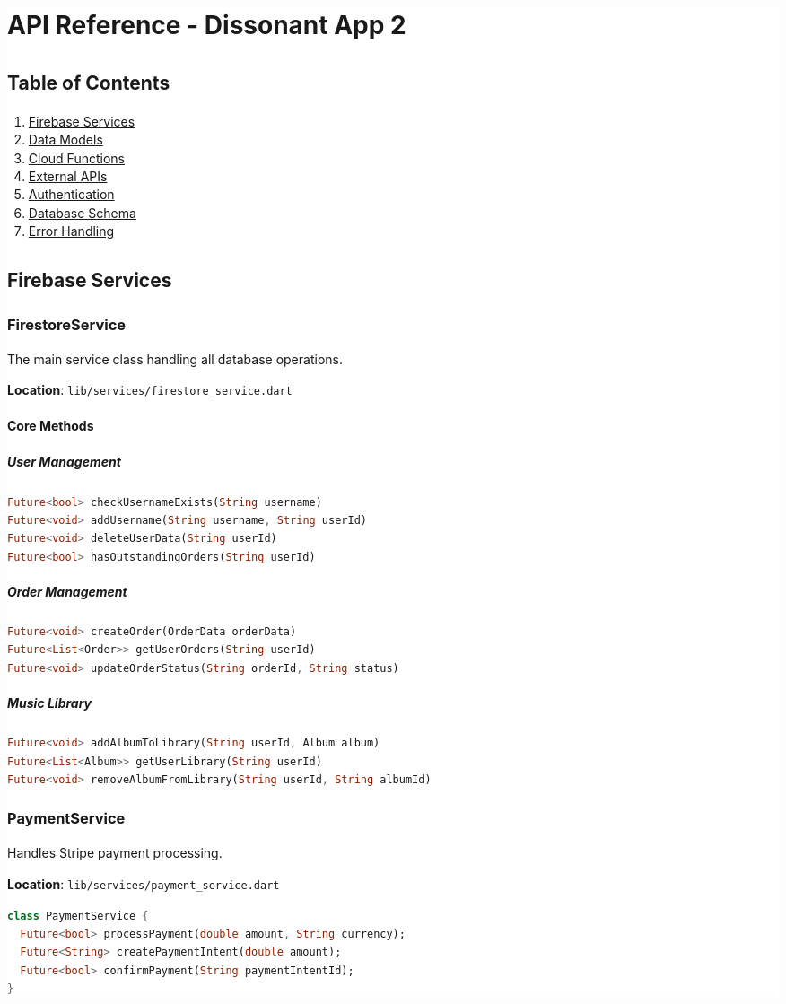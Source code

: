 # API Reference - Dissonant App 2

## Table of Contents
1. [Firebase Services](#firebase-services)
2. [Data Models](#data-models)
3. [Cloud Functions](#cloud-functions)
4. [External APIs](#external-apis)
5. [Authentication](#authentication)
6. [Database Schema](#database-schema)
7. [Error Handling](#error-handling)

## Firebase Services

### FirestoreService
The main service class handling all database operations.

**Location**: `lib/services/firestore_service.dart`

#### Core Methods

##### User Management
```dart
Future<bool> checkUsernameExists(String username)
Future<void> addUsername(String username, String userId)
Future<void> deleteUserData(String userId)
Future<bool> hasOutstandingOrders(String userId)
```

##### Order Management
```dart
Future<void> createOrder(OrderData orderData)
Future<List<Order>> getUserOrders(String userId)
Future<void> updateOrderStatus(String orderId, String status)
```

##### Music Library
```dart
Future<void> addAlbumToLibrary(String userId, Album album)
Future<List<Album>> getUserLibrary(String userId)
Future<void> removeAlbumFromLibrary(String userId, String albumId)
```

### PaymentService
Handles Stripe payment processing.

**Location**: `lib/services/payment_service.dart`

```dart
class PaymentService {
  Future<bool> processPayment(double amount, String currency);
  Future<String> createPaymentIntent(double amount);
  Future<bool> confirmPayment(String paymentIntentId);
}
```
